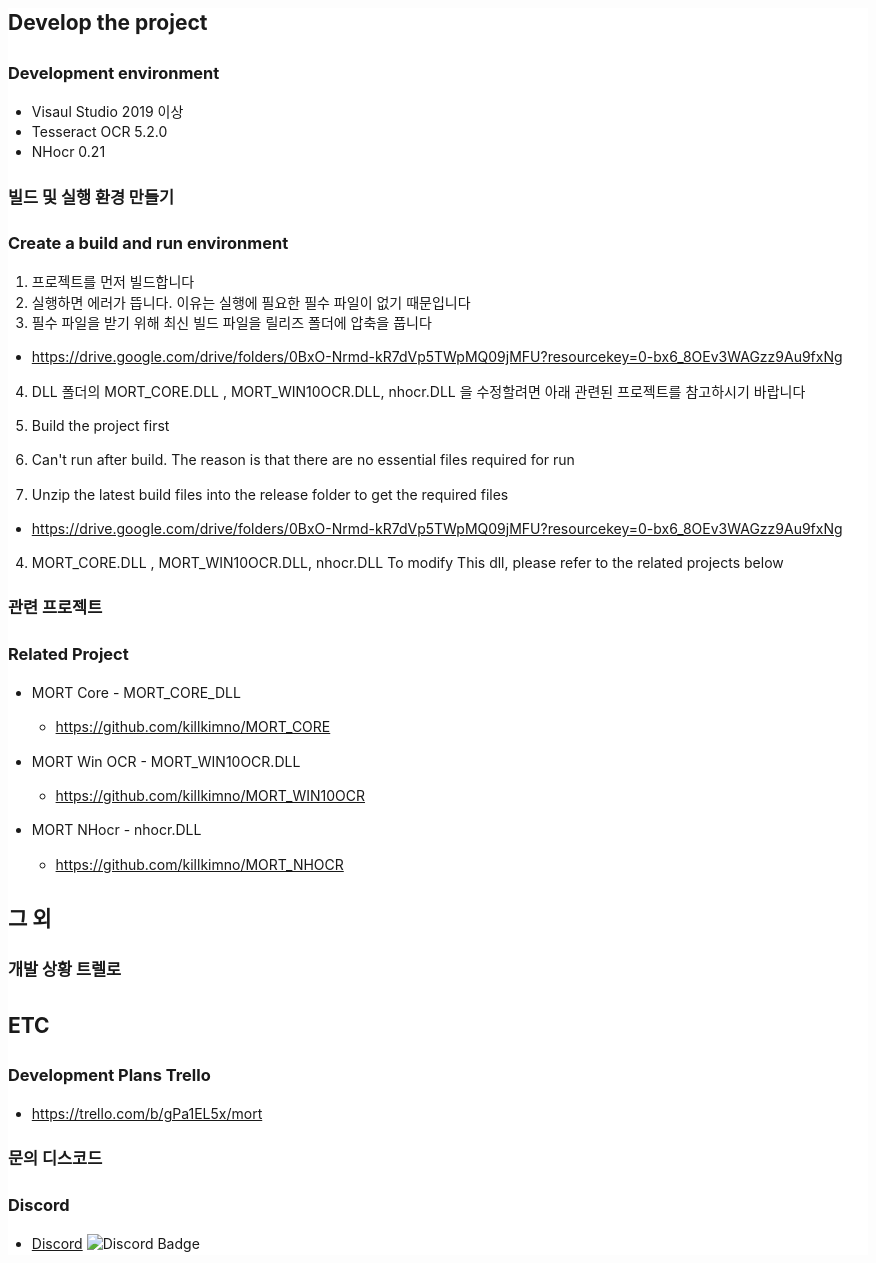 ## Develop the project
### Development environment ###


* Visaul Studio 2019 이상
* Tesseract OCR 5.2.0 
* NHocr 0.21


### 빌드 및 실행 환경 만들기 ###

### Create a build and run environment ###


1. 프로젝트를 먼저 빌드합니다
2. 실행하면 에러가 뜹니다. 이유는 실행에 필요한 필수 파일이 없기 때문입니다
3. 필수 파일을 받기 위해 최신 빌드 파일을 릴리즈 폴더에 압축을 풉니다 
- https://drive.google.com/drive/folders/0BxO-Nrmd-kR7dVp5TWpMQ09jMFU?resourcekey=0-bx6_8OEv3WAGzz9Au9fxNg
4. DLL 폴더의 MORT_CORE.DLL , MORT_WIN10OCR.DLL, nhocr.DLL 을 수정할려면 아래 관련된 프로젝트를 참고하시기 바랍니다

1. Build the project first
2. Can't run after build. The reason is that there are no essential files required for run
3. Unzip the latest build files into the release folder to get the required files 
- https://drive.google.com/drive/folders/0BxO-Nrmd-kR7dVp5TWpMQ09jMFU?resourcekey=0-bx6_8OEv3WAGzz9Au9fxNg
4. MORT_CORE.DLL , MORT_WIN10OCR.DLL, nhocr.DLL To modify This dll, please refer to the related projects below


### 관련 프로젝트 ###

### Related Project ###


* MORT Core - MORT_CORE_DLL
  - https://github.com/killkimno/MORT_CORE
  
* MORT Win OCR - MORT_WIN10OCR.DLL
  - https://github.com/killkimno/MORT_WIN10OCR
  
* MORT NHocr - nhocr.DLL
  - https://github.com/killkimno/MORT_NHOCR


## 그 외 ##
### 개발 상황 트렐로 ###

## ETC ##
### Development Plans Trello ###


- https://trello.com/b/gPa1EL5x/mort


### 문의 디스코드 ###

### Discord ###

- [Discord](https://discord.com/invite/ha5yNy9) ![Discord Badge](https://discord.com/api/guilds/742743719958151298/widget.png?style=shield)
